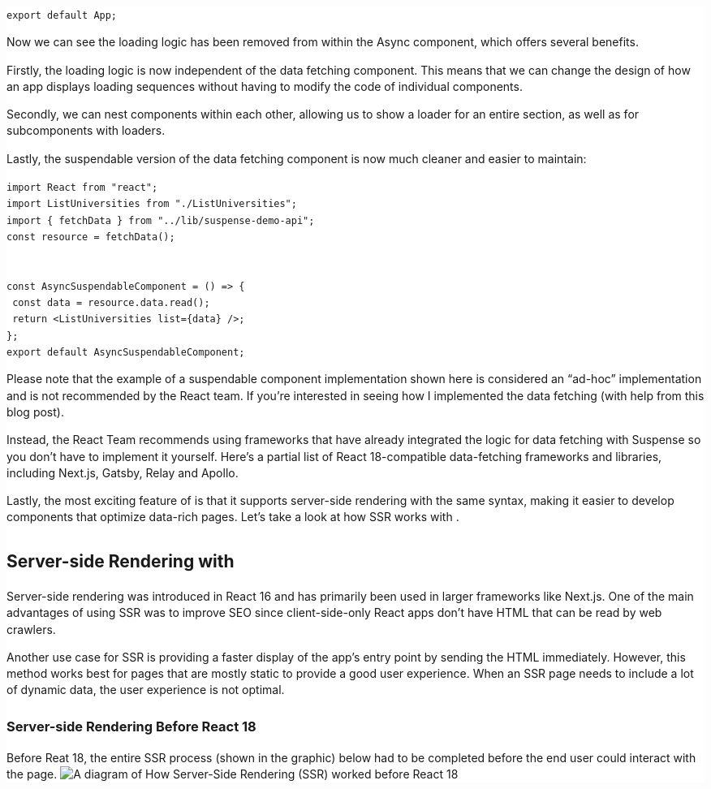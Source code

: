 ```
export default App;
```
Now we can see the loading logic has been removed from within the Async component, which offers several benefits. 

Firstly, the loading logic is now independent of the data fetching component. This means that we can change the design of how an app displays loading sequences without having to modify the code of individual components.

Secondly, we can nest <Suspense> components within each other, allowing us to show a loader for an entire section, as well as for subcomponents with loaders. 

Lastly, the suspendable version of the data fetching component is now much cleaner and easier to maintain:
```
import React from "react";
import ListUniversities from "./ListUniversities";
import { fetchData } from "../lib/suspense-demo-api";
const resource = fetchData();


const AsyncSuspendableComponent = () => {
 const data = resource.data.read();
 return <ListUniversities list={data} />;
};
export default AsyncSuspendableComponent;
```
Please note that the example of a suspendable component implementation shown here is considered an “ad-hoc” implementation and is not recommended by the React team. If you’re interested in seeing how I implemented the data fetching (with help from this blog post).

Instead, the React Team recommends using frameworks that have already integrated the logic for data fetching with Suspense so you don’t have to implement it yourself. Here’s a partial list of React 18-compatible data-fetching frameworks and libraries, including Next.js, Gatsby, Relay and Apollo.

Lastly, the most exciting feature of <Suspense> is that it supports server-side rendering with the same syntax, making it easier to develop components that optimize data-rich pages. Let’s take a look at how SSR works with <Suspense>.

## Server-side Rendering with <Suspense>
Server-side rendering was introduced in React 16 and has primarily been used in larger frameworks like Next.js. One of the main advantages of using SSR was to improve SEO since client-side-only React apps don’t have HTML that can be read by web crawlers.

Another use case for SSR is providing a faster display of the app’s entry point by sending the HTML immediately. However, this method works best for pages that are mostly static to provide a good user experience. When an SSR page needs to include a lot of dynamic data, the user experience is not optimal.

### Server-side Rendering Before React 18
Before Reat 18, the entire SSR process (shown in the graphic) below had to be completed before the end user could interact with the page.
![A diagram of How Server-Side Rendering (SSR) worked before React 18](https://cdn-blog.scalablepath.com/uploads/2023/03/server-side-rendering-pre-react-18.png)
